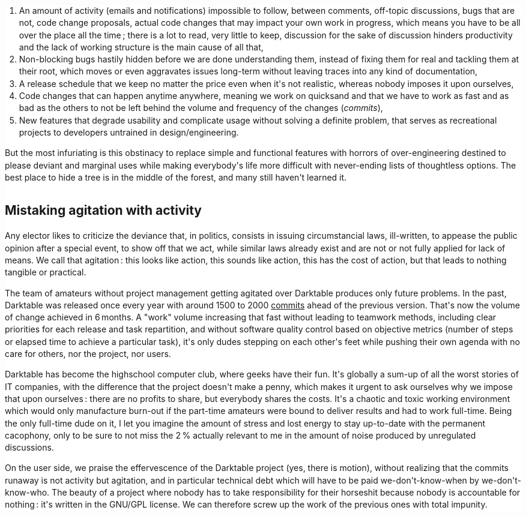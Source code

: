 1. An amount of activity (emails and notifications) impossible to follow, between comments, off-topic discussions, bugs that are not, code change proposals, actual code changes that may impact your own work in progress, which means you have to be all over the place all the time ; there is a lot to read, very little to keep, discussion for the sake of discussion hinders productivity and the lack of working structure is the main cause of all that,
1. Non-blocking bugs hastily hidden before we are done understanding them, instead of fixing them for real and tackling them at their root, which moves or even aggravates issues long-term without leaving traces into any kind of documentation,
1. A release schedule that we keep no matter the price even when it's not realistic, whereas nobody imposes it upon ourselves,
1. Code changes that can happen anytime anywhere, meaning we work on quicksand and that we have to work as fast and as bad as the others to not be left behind the volume and frequency of the changes (_commits_),
1. New features that degrade usability and complicate usage without solving a definite problem, that serves as recreational projects to developers untrained in design/engineering.

But the most infuriating is this obstinacy to replace simple and functional features with horrors of over-engineering destined to please deviant and marginal uses while making everybody's life more difficult with never-ending lists of thoughtless options. The best place to hide a tree is in the middle of the forest, and many still haven't learned it.

## Mistaking agitation with activity

Any elector likes to criticize the deviance that, in politics, consists in issuing circumstancial laws, ill-written, to appease the public opinion after a special event, to show off that we act, while similar laws already exist and are not or not fully applied for lack of means. We call that agitation : this looks like action, this sounds like action, this has the cost of action, but that leads to nothing tangible or practical.

The team of amateurs without project management getting agitated over Darktable produces only future problems. In the past, Darktable was released once every year with around 1500 to 2000 [commits](https://en.wikipedia.org/wiki/Commit_(version_control)) ahead of the previous version. That's now the volume of change achieved in 6 months. A "work" volume increasing that fast without leading to teamwork methods, including clear priorities for each release and task repartition, and without software quality control based on objective metrics (number of steps or elapsed time to achieve a particular task), it's only dudes stepping on each other's feet while pushing their own agenda with no care for others, nor the project, nor users.

Darktable has become the highschool computer club, where geeks have their fun. It's globally a sum-up of all the worst stories of IT companies, with the difference that the project doesn't make a penny, which makes it urgent to ask ourselves why we impose that upon ourselves : there are no profits to share, but everybody shares the costs. It's a chaotic and toxic working environment which would only manufacture burn-out if the part-time amateurs were bound to deliver results and had to work full-time. Being the only full-time dude on it, I let you imagine the amount of stress and lost energy to stay up-to-date with the permanent cacophony, only to be sure to not miss the 2 % actually relevant to me in the amount of noise produced by unregulated discussions.

On the user side, we praise the effervescence of the Darktable project (yes, there is motion), without realizing that the commits runaway is not activity but agitation, and in particular technical debt which will have to be paid we-don't-know-when by we-don't-know-who. The beauty of a project where nobody has to take responsibility for their horseshit because nobody is accountable for nothing : it's written in the GNU/GPL license. We can therefore screw up the work of the previous ones with total impunity.
